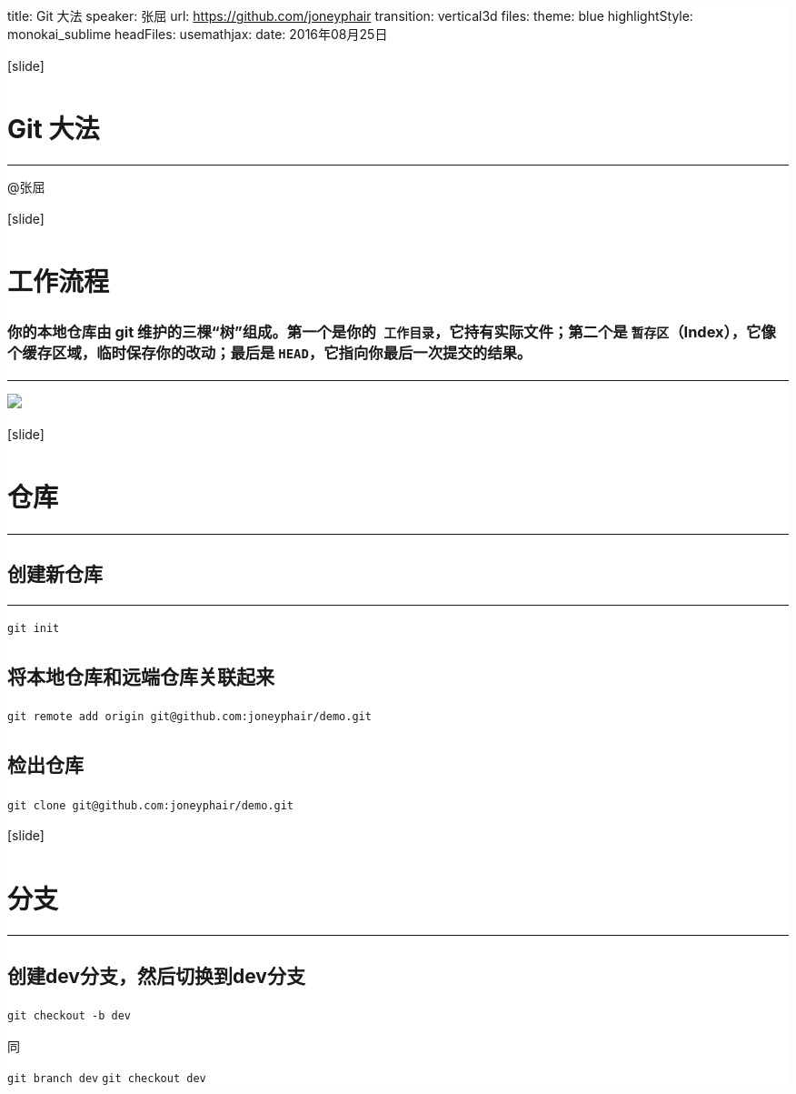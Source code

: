 title: Git 大法
speaker: 张屈
url: https://github.com/joneyphair 
transition: vertical3d
files: 
theme: blue 
highlightStyle: monokai_sublime 
headFiles: 
usemathjax: 
date: 2016年08月25日


[slide]

# Git 大法 
---

@张屈


[slide]

# 工作流程
### 你的本地仓库由 git 维护的三棵“树”组成。第一个是你的`` 工作目录``，它持有实际文件；第二个是 ``暂存区``（Index），它像个缓存区域，临时保存你的改动；最后是 ``HEAD``，它指向你最后一次提交的结果。
----------
![](http://rogerdudler.github.io/git-guide/img/trees.png)

[slide]

# 仓库
---

## 创建新仓库
---

``` git init ```
## 将本地仓库和远端仓库关联起来

```git remote add origin git@github.com:joneyphair/demo.git```

## 检出仓库

``` git clone git@github.com:joneyphair/demo.git ```




[slide]

# 分支
---

## 创建dev分支，然后切换到dev分支

``` git checkout -b dev ```

同

``` git branch dev ```
```git checkout dev ```

```